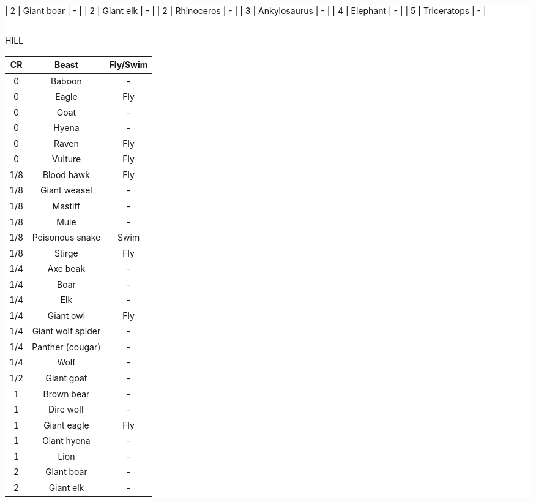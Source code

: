 | 2 | Giant boar | - |
| 2 | Giant elk | - |
| 2 | Rhinoceros | - |
| 3 | Ankylosaurus | - |
| 4 | Elephant | - |
| 5 | Triceratops | - |

---

HILL

| CR | Beast | Fly/Swim |
| :--: | :--: | :--: |
| 0 | Baboon | - |
| 0 | Eagle | Fly |
| 0 | Goat | - |
| 0 | Hyena | - |
| 0 | Raven | Fly |
| 0 | Vulture | Fly |
| $1 / 8$ | Blood hawk | Fly |
| $1 / 8$ | Giant weasel | - |
| $1 / 8$ | Mastiff | - |
| $1 / 8$ | Mule | - |
| $1 / 8$ | Poisonous snake | Swim |
| $1 / 8$ | Stirge | Fly |
| $1 / 4$ | Axe beak | - |
| $1 / 4$ | Boar | - |
| $1 / 4$ | Elk | - |
| $1 / 4$ | Giant owl | Fly |
| $1 / 4$ | Giant wolf spider | - |
| $1 / 4$ | Panther (cougar) | - |
| $1 / 4$ | Wolf | - |
| $1 / 2$ | Giant goat | - |
| 1 | Brown bear | - |
| 1 | Dire wolf | - |
| 1 | Giant eagle | Fly |
| 1 | Giant hyena | - |
| 1 | Lion | - |
| 2 | Giant boar | - |
| 2 | Giant elk | - |
